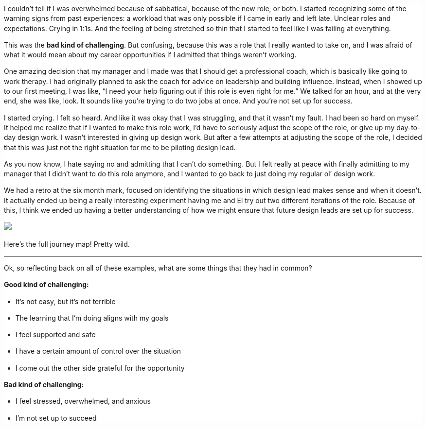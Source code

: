 I couldn’t tell if I was overwhelmed because of sabbatical, because of the new role, or both.
I started recognizing some of the warning signs from past experiences: a workload that was only possible if I came in early and left late. Unclear roles and expectations. Crying in 1:1s. And the feeling of being stretched so thin that I started to feel like I was failing at everything.

This was the **bad kind of challenging**. But confusing, because this was a role that I really wanted to take on, and I was afraid of what it would mean about my career opportunities if I admitted that things weren’t working.

One amazing decision that my manager and I made was that I should get a professional coach, which is basically like going to work therapy. I had originally planned to ask the coach for advice on leadership and building influence. Instead, when I showed up to our first meeting, I was like, “I need your help figuring out if this role is even right for me.” We talked for an hour, and at the very end, she was like, look. It sounds like you’re trying to do two jobs at once. And you’re not set up for success. 

I started crying. I felt so heard. And like it was okay that I was struggling, and that it wasn’t my fault. I had been so hard on myself. It helped me realize that if I wanted to make this role work, I’d have to seriously adjust the scope of the role, or give up my day-to-day design work. I wasn’t interested in giving up design work. But after a few attempts at adjusting the scope of the role, I decided that this was just not the right situation for me to be piloting design lead.

As you now know, I hate saying no and admitting that I can’t do something. But I felt really at peace with finally admitting to my manager that I didn’t want to do this role anymore, and I wanted to go back to just doing my regular ol’ design work.

We had a retro at the six month mark, focused on identifying the situations in which design lead makes sense and when it doesn’t. It actually ended up being a really interesting experiment having me and El try out two different iterations of the role. Because of this, I think we ended up having a better understanding of how we might ensure that future design leads are set up for success.

<div class="mt-sm-4 mb-sm-4 ml-md-n4 mr-md-n4 text-center">
  <img src="/uploads/my-etsy-journey-map-009822.png">
</div>

Here’s the full journey map! Pretty wild.

---

Ok, so reflecting back on all of these examples, what are some things that they had in common?

**Good kind of challenging:**
* It’s not easy, but it’s not terrible

* The learning that I’m doing aligns with my goals

* I feel supported and safe

* I have a certain amount of control over the situation

* I come out the other side grateful for the opportunity


**Bad kind of challenging:**
* I feel stressed, overwhelmed, and anxious

* I’m not set up to succeed
